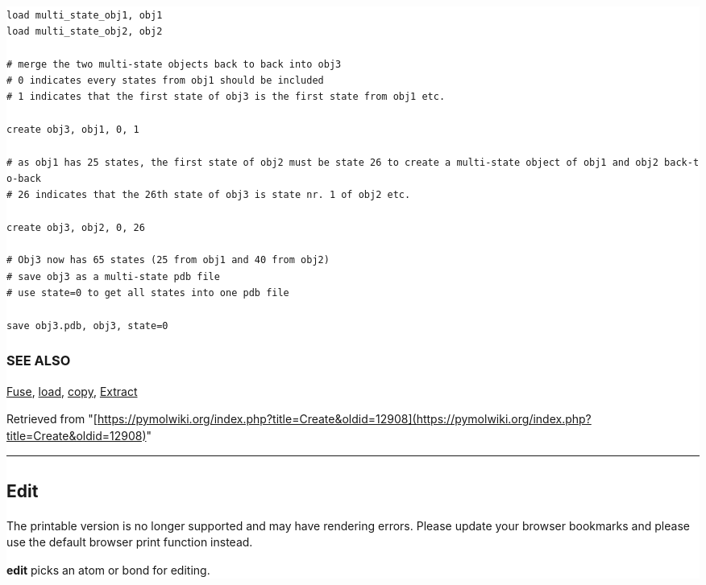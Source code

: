     load multi_state_obj1, obj1
    load multi_state_obj2, obj2
    
    # merge the two multi-state objects back to back into obj3
    # 0 indicates every states from obj1 should be included
    # 1 indicates that the first state of obj3 is the first state from obj1 etc.
    
    create obj3, obj1, 0, 1
    
    # as obj1 has 25 states, the first state of obj2 must be state 26 to create a multi-state object of obj1 and obj2 back-to-back 
    # 26 indicates that the 26th state of obj3 is state nr. 1 of obj2 etc. 
    
    create obj3, obj2, 0, 26
    
    # Obj3 now has 65 states (25 from obj1 and 40 from obj2)
    # save obj3 as a multi-state pdb file
    # use state=0 to get all states into one pdb file
    
    save obj3.pdb, obj3, state=0
    

### SEE ALSO

[Fuse](/index.php/Fuse "Fuse"), [load](/index.php/Load "Load"), [copy](/index.php/Copy "Copy"), [Extract](/index.php/Extract "Extract")

Retrieved from "[https://pymolwiki.org/index.php?title=Create&oldid=12908](https://pymolwiki.org/index.php?title=Create&oldid=12908)"


---

## Edit

The printable version is no longer supported and may have rendering errors. Please update your browser bookmarks and please use the default browser print function instead.

**edit** picks an atom or bond for editing. 
